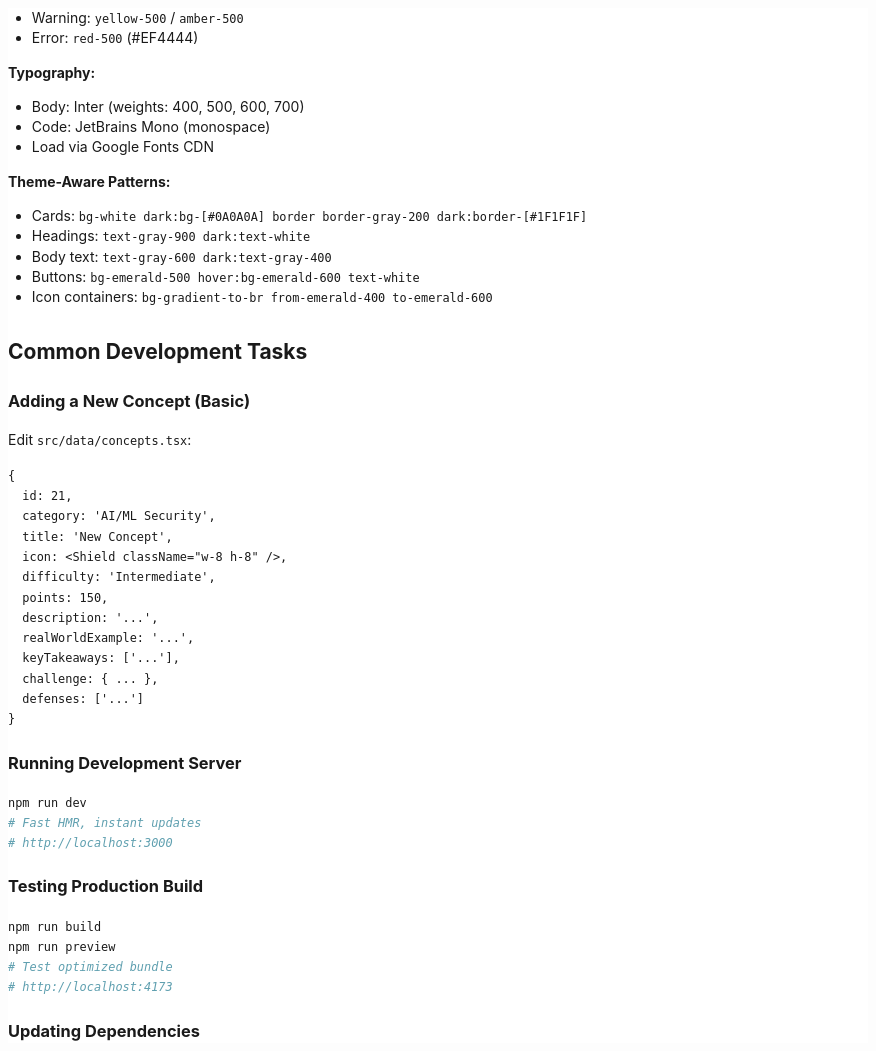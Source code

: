   - Warning: `yellow-500` / `amber-500`
  - Error: `red-500` (#EF4444)

**Typography:**
- Body: Inter (weights: 400, 500, 600, 700)
- Code: JetBrains Mono (monospace)
- Load via Google Fonts CDN

**Theme-Aware Patterns:**
- Cards: `bg-white dark:bg-[#0A0A0A] border border-gray-200 dark:border-[#1F1F1F]`
- Headings: `text-gray-900 dark:text-white`
- Body text: `text-gray-600 dark:text-gray-400`
- Buttons: `bg-emerald-500 hover:bg-emerald-600 text-white`
- Icon containers: `bg-gradient-to-br from-emerald-400 to-emerald-600`

## Common Development Tasks

### Adding a New Concept (Basic)

Edit `src/data/concepts.tsx`:
```tsx
{
  id: 21,
  category: 'AI/ML Security',
  title: 'New Concept',
  icon: <Shield className="w-8 h-8" />,
  difficulty: 'Intermediate',
  points: 150,
  description: '...',
  realWorldExample: '...',
  keyTakeaways: ['...'],
  challenge: { ... },
  defenses: ['...']
}
```

### Running Development Server

```bash
npm run dev
# Fast HMR, instant updates
# http://localhost:3000
```

### Testing Production Build

```bash
npm run build
npm run preview
# Test optimized bundle
# http://localhost:4173
```

### Updating Dependencies
